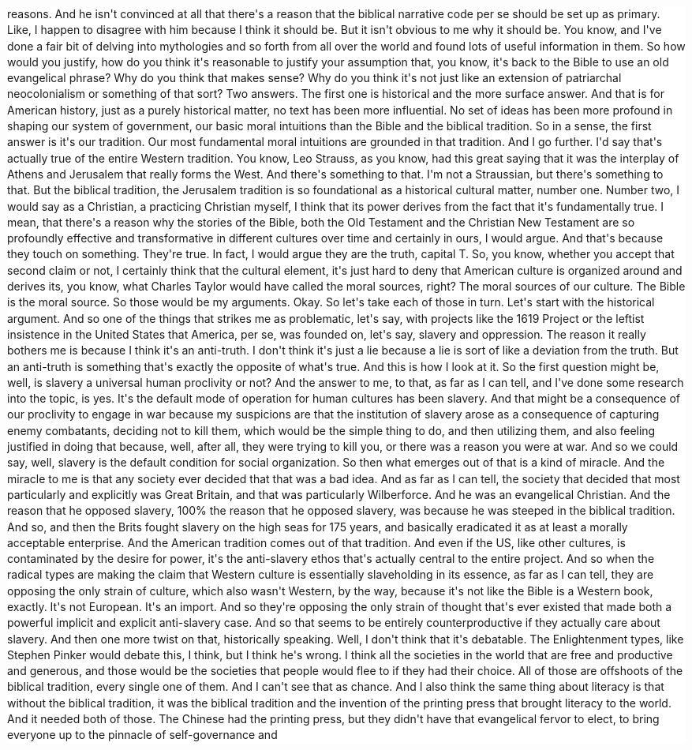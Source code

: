 reasons. And he isn't convinced at all that there's a reason that the biblical narrative code per se should be set up as primary. Like, I happen to disagree with him because I think it should be. But it isn't obvious to me why it should be. You know, and I've done a fair bit of delving into mythologies and so forth from all over the world and found lots of useful information in them. So how would you justify, how do you think it's reasonable to justify your assumption that, you know, it's back to the Bible to use an old evangelical phrase? Why do you think that makes sense? Why do you think it's not just like an extension of patriarchal neocolonialism or something of that sort? Two answers. The first one is historical and the more surface answer. And that is for American history, just as a purely historical matter, no text has been more influential. No set of ideas has been more profound in shaping our system of government, our basic moral intuitions than the Bible and the biblical tradition. So in a sense, the first answer is it's our tradition. Our most fundamental moral intuitions are grounded in that tradition. And I go further. I'd say that's actually true of the entire Western tradition. You know, Leo Strauss, as you know, had this great saying that it was the interplay of Athens and Jerusalem that really forms the West. And there's something to that. I'm not a Straussian, but there's something to that. But the biblical tradition, the Jerusalem tradition is so foundational as a historical cultural matter, number one. Number two, I would say as a Christian, a practicing Christian myself, I think that its power derives from the fact that it's fundamentally true. I mean, that there's a reason why the stories of the Bible, both the Old Testament and the Christian New Testament are so profoundly effective and transformative in different cultures over time and certainly in ours, I would argue. And that's because they touch on something. They're true. In fact, I would argue they are the truth, capital T. So, you know, whether you accept that second claim or not, I certainly think that the cultural element, it's just hard to deny that American culture is organized around and derives its, you know, what Charles Taylor would have called the moral sources, right? The moral sources of our culture. The Bible is the moral source. So those would be my arguments. Okay. So let's take each of those in turn. Let's start with the historical argument. And so one of the things that strikes me as problematic, let's say, with projects like the 1619 Project or the leftist insistence in the United States that America, per se, was founded on, let's say, slavery and oppression. The reason it really bothers me is because I think it's an anti-truth. I don't think it's just a lie because a lie is sort of like a deviation from the truth. But an anti-truth is something that's exactly the opposite of what's true. And this is how I look at it. So the first question might be, well, is slavery a universal human proclivity or not? And the answer to me, to that, as far as I can tell, and I've done some research into the topic, is yes. It's the default mode of operation for human cultures has been slavery. And that might be a consequence of our proclivity to engage in war because my suspicions are that the institution of slavery arose as a consequence of capturing enemy combatants, deciding not to kill them, which would be the simple thing to do, and then utilizing them, and also feeling justified in doing that because, well, after all, they were trying to kill you, or there was a reason you were at war. And so we could say, well, slavery is the default condition for social organization. So then what emerges out of that is a kind of miracle. And the miracle to me is that any society ever decided that that was a bad idea. And as far as I can tell, the society that decided that most particularly and explicitly was Great Britain, and that was particularly Wilberforce. And he was an evangelical Christian. And the reason that he opposed slavery, 100% the reason that he opposed slavery, was because he was steeped in the biblical tradition. And so, and then the Brits fought slavery on the high seas for 175 years, and basically eradicated it as at least a morally acceptable enterprise. And the American tradition comes out of that tradition. And even if the US, like other cultures, is contaminated by the desire for power, it's the anti-slavery ethos that's actually central to the entire project. And so when the radical types are making the claim that Western culture is essentially slaveholding in its essence, as far as I can tell, they are opposing the only strain of culture, which also wasn't Western, by the way, because it's not like the Bible is a Western book, exactly. It's not European. It's an import. And so they're opposing the only strain of thought that's ever existed that made both a powerful implicit and explicit anti-slavery case. And so that seems to be entirely counterproductive if they actually care about slavery. And then one more twist on that, historically speaking. Well, I don't think that it's debatable. The Enlightenment types, like Stephen Pinker would debate this, I think, but I think he's wrong. I think all the societies in the world that are free and productive and generous, and those would be the societies that people would flee to if they had their choice. All of those are offshoots of the biblical tradition, every single one of them. And I can't see that as chance. And I also think the same thing about literacy is that without the biblical tradition, it was the biblical tradition and the invention of the printing press that brought literacy to the world. And it needed both of those. The Chinese had the printing press, but they didn't have that evangelical fervor to elect, to bring everyone up to the pinnacle of self-governance and